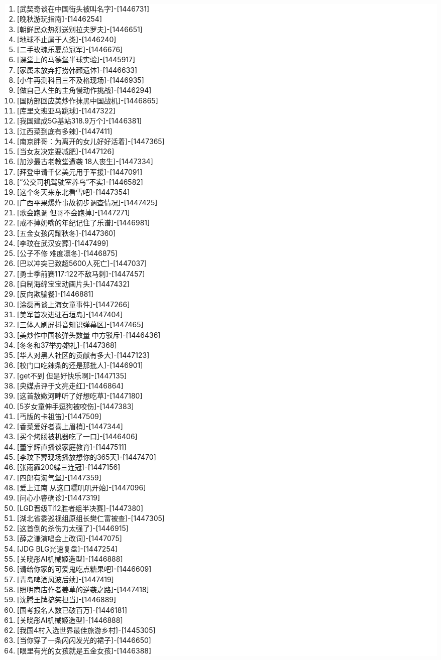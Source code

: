 1. [武契奇谈在中国街头被叫名字]-[1446731]
1. [晚秋游玩指南]-[1446254]
1. [朝鲜民众热烈送别拉夫罗夫]-[1446651]
1. [地球不止属于人类]-[1446240]
1. [二手玫瑰乐夏总冠军]-[1446676]
1. [课堂上的马德堡半球实验]-[1445917]
1. [家属未放弃打捞韩颋遗体]-[1446633]
1. [小牛再测科目三不及格现场]-[1446935]
1. [做自己人生的主角慢动作挑战]-[1446294]
1. [国防部回应美炒作抹黑中国战机]-[1446865]
1. [库里文班亚马跳球]-[1447322]
1. [我国建成5G基站318.9万个]-[1446381]
1. [江西菜到底有多辣]-[1447411]
1. [南京胖哥：为离开的女儿好好活着]-[1447365]
1. [当女友决定要减肥]-[1447126]
1. [加沙最古老教堂遭袭 18人丧生]-[1447334]
1. [拜登申请千亿美元用于军援]-[1447091]
1. [“公交司机驾驶室养鸟”不实]-[1446582]
1. [这个冬天来东北看雪吧]-[1447354]
1. [广西平果爆炸事故初步调查情况]-[1447425]
1. [歌会跑调 但哥不会跑掉]-[1447271]
1. [戒不掉奶嘴的年纪记住了乐谱]-[1446981]
1. [五金女孩闪耀秋冬]-[1447360]
1. [李玟在武汉安葬]-[1447499]
1. [公子不修 难度凛冬]-[1446875]
1. [巴以冲突已致超5600人死亡]-[1447037]
1. [勇士季前赛117:122不敌马刺]-[1447457]
1. [自制海绵宝宝动画片头]-[1447432]
1. [反向欺骗餐]-[1446881]
1. [涂磊再谈上海女童事件]-[1447266]
1. [美军首次进驻石垣岛]-[1447404]
1. [三体人刷屏抖音知识弹幕区]-[1447465]
1. [美炒作中国核弹头数量 中方驳斥]-[1446436]
1. [冬冬和37举办婚礼]-[1447368]
1. [华人对黑人社区的贡献有多大]-[1447123]
1. [校门口吃辣条的还是那批人]-[1446901]
1. [get不到 但是好快乐啊]-[1447135]
1. [央媒点评于文亮走红]-[1446864]
1. [这首敖嫩河畔听了好想吃草]-[1447180]
1. [5岁女童伸手逗狗被咬伤]-[1447383]
1. [丐版的卡祖笛]-[1447509]
1. [香菜爱好者喜上眉梢]-[1447344]
1. [买个烤肠被机器吃了一口]-[1446406]
1. [董宇辉直播谈家庭教育]-[1447511]
1. [李玟下葬现场播放想你的365天]-[1447470]
1. [张雨霏200蝶三连冠]-[1447156]
1. [四郎有淘气堡]-[1447359]
1. [爱上江南 从这口糯叽叽开始]-[1447096]
1. [问心小睿确诊]-[1447319]
1. [LGD晋级Ti12胜者组半决赛]-[1447380]
1. [湖北省委巡视组原组长樊仁富被查]-[1447305]
1. [这首倒的杀伤力太强了]-[1446915]
1. [薛之谦演唱会上改词]-[1447075]
1. [JDG BLG光速复盘]-[1447254]
1. [关晓彤AI机械姬造型]-[1446888]
1. [请给你家的可爱鬼吃点糖果吧]-[1446609]
1. [青岛啤酒风波后续]-[1447419]
1. [照明商店作者姜草的逆袭之路]-[1447418]
1. [沈腾王牌搞笑担当]-[1446889]
1. [国考报名人数已破百万]-[1446181]
1. [关晓彤AI机械姬造型]-[1446888]
1. [我国4村入选世界最佳旅游乡村]-[1445305]
1. [当你穿了一条闪闪发光的裙子]-[1446650]
1. [眼里有光的女孩就是五金女孩]-[1446388]
